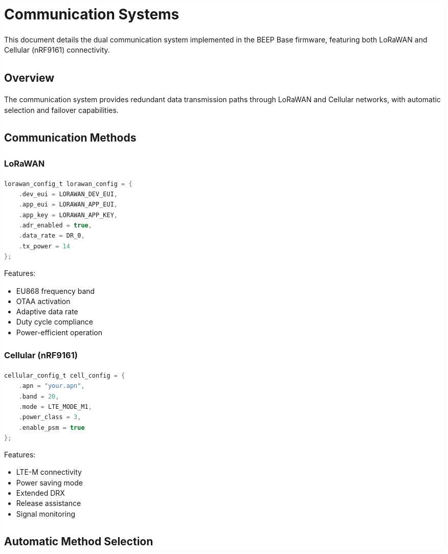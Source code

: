 # Communication Systems

This document details the dual communication system implemented in the BEEP Base firmware, featuring both LoRaWAN and Cellular (nRF9161) connectivity.

## Overview

The communication system provides redundant data transmission paths through LoRaWAN and Cellular networks, with automatic selection and failover capabilities.

## Communication Methods

### LoRaWAN
```c
lorawan_config_t lorawan_config = {
    .dev_eui = LORAWAN_DEV_EUI,
    .app_eui = LORAWAN_APP_EUI,
    .app_key = LORAWAN_APP_KEY,
    .adr_enabled = true,
    .data_rate = DR_0,
    .tx_power = 14
};
```

Features:
- EU868 frequency band
- OTAA activation
- Adaptive data rate
- Duty cycle compliance
- Power-efficient operation

### Cellular (nRF9161)
```c
cellular_config_t cell_config = {
    .apn = "your.apn",
    .band = 20,
    .mode = LTE_MODE_M1,
    .power_class = 3,
    .enable_psm = true
};
```

Features:
- LTE-M connectivity
- Power saving mode
- Extended DRX
- Release assistance
- Signal monitoring

## Automatic Method Selection
